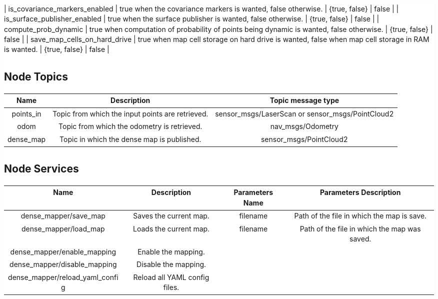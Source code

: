 |  is_covariance_markers_enabled  |                   true when the covariance markers is wanted, false otherwise.                    |     {true, false}     |      false      |
|  is_surface_publisher_enabled   |                    true when the surface publisher is wanted, false otherwise.                    |     {true, false}     |      false      |
|      compute_prob_dynamic       |     true when computation of probability of points being dynamic is wanted, false otherwise.      |     {true, false}     |      false      |
|  save_map_cells_on_hard_drive   | true when map cell storage on hard drive is wanted, false when map cell storage in RAM is wanted. |     {true, false}     |      false      |

## Node Topics

|   Name    |                   Description                    |                Topic message type                |
| :-------: | :----------------------------------------------: | :----------------------------------------------: |
| points_in | Topic from which the input points are retrieved. | sensor_msgs/LaserScan or sensor_msgs/PointCloud2 |
|   odom    |   Topic from which the odometry is retrieved.    |                nav_msgs/Odometry                 |
| dense_map |    Topic in which the dense map is published.    |             sensor_msgs/PointCloud2              |

## Node Services

|              Name               |          Description          | Parameters Name |            Parameters Description            |
| :-----------------------------: | :---------------------------: | :-------------: | :------------------------------------------: |
|      dense_mapper/save_map      |    Saves the current map.     |    filename     |  Path of the file in which the map is save.  |
|      dense_mapper/load_map      |    Loads the current map.     |    filename     | Path of the file in which the map was saved. |
|   dense_mapper/enable_mapping   |      Enable the mapping.      |                 |                                              |
|  dense_mapper/disable_mapping   |     Disable the mapping.      |                 |                                              |
| dense_mapper/reload_yaml_config | Reload all YAML config files. |                 |                                              |
